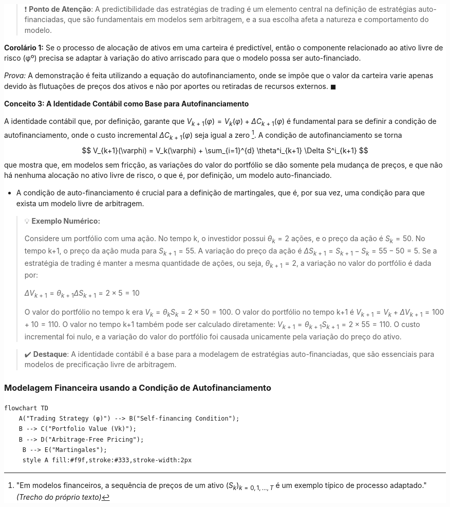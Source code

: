> ❗ **Ponto de Atenção**:  A predictibilidade das estratégias de trading é um elemento central na definição de estratégias auto-financiadas, que são fundamentais em modelos sem arbitragem, e a sua escolha afeta a natureza e comportamento do modelo.

**Corolário 1:** Se o processo de alocação de ativos em uma carteira é predictível, então o componente relacionado ao ativo livre de risco (φº) precisa se adaptar à variação do ativo arriscado para que o modelo possa ser auto-financiado.

*Prova:* A demonstração é feita utilizando a equação do autofinanciamento, onde se impõe que o valor da carteira varie apenas devido às flutuações de preços dos ativos e não por aportes ou retiradas de recursos externos.   $\blacksquare$

**Conceito 3: A Identidade Contábil como Base para Autofinanciamento**

A identidade contábil que, por definição, garante que $V_{k+1}(\varphi) = V_k(\varphi) + \Delta C_{k+1}(\varphi)$ é fundamental para se definir a condição de autofinanciamento, onde o custo incremental $\Delta C_{k+1}(\varphi)$ seja igual a zero [^5]. A condição de autofinanciamento se torna
$$
   V_{k+1}(\varphi) = V_k(\varphi) + \sum_{i=1}^{d} \theta^i_{k+1} \Delta S^i_{k+1}
$$
 que mostra que, em modelos sem fricção, as variações do valor do portfólio se dão somente pela mudança de preços, e que não há nenhuma alocação no ativo livre de risco, o que é, por definição, um modelo auto-financiado.
  -   A condição de auto-financiamento é crucial para a definição de martingales, que é, por sua vez, uma condição para que exista um modelo livre de arbitragem.

> 💡 **Exemplo Numérico:**
>
> Considere um portfólio com uma ação. No tempo k, o investidor possui $\theta_k = 2$ ações, e o preço da ação é $S_k = 50$. No tempo k+1, o preço da ação muda para $S_{k+1} = 55$. A variação do preço da ação é $\Delta S_{k+1} = S_{k+1} - S_k = 55 - 50 = 5$. Se a estratégia de trading é manter a mesma quantidade de ações, ou seja, $\theta_{k+1} = 2$, a variação no valor do portfólio é dada por:
>
> $\Delta V_{k+1} = \theta_{k+1} \Delta S_{k+1} = 2 \times 5 = 10$
>
>  O valor do portfólio no tempo k era $V_k = \theta_k S_k = 2 \times 50 = 100$. O valor do portfólio no tempo k+1 é $V_{k+1} = V_k + \Delta V_{k+1} = 100 + 10 = 110$.  O valor no tempo k+1 também pode ser calculado diretamente: $V_{k+1} = \theta_{k+1} S_{k+1} = 2 \times 55 = 110$. O custo incremental foi nulo, e a variação do valor do portfólio foi causada unicamente pela variação do preço do ativo.

> ✔️ **Destaque**:  A identidade contábil é a base para a modelagem de estratégias auto-financiadas, que são essenciais para modelos de precificação livre de arbitragem.

### Modelagem Financeira usando a Condição de Autofinanciamento

```mermaid
flowchart TD
    A("Trading Strategy (φ)") --> B("Self-financing Condition");
    B --> C("Portfolio Value (Vk)");
    B --> D("Arbitrage-Free Pricing");
     B --> E("Martingales");
     style A fill:#f9f,stroke:#333,stroke-width:2px
```


[^1]: "Em modelos financeiros quantitativos, a **condição de autofinanciamento** (self-financing condition) é um conceito central que descreve como o valor de uma carteira (portfólio) de investimento evolui ao longo do tempo..." *(Trecho do próprio texto)*
[^2]: "Uma estratégia de trading φ é formalmente definida como um par de processos estocásticos, φ = (φº, θ) , onde: φº = (φºk)k=0,1,...,T representa as posições em um ativo livre de risco (ou ativo de referência) ao longo do tempo." *(Trecho do próprio texto)*
[^3]:  "Em modelos financeiros, a taxa de juros $r_k$ é geralmente considerada predictível, ou seja, $r_k$ é mensurável em relação à σ-álgebra $F_{k-1}$." *(Trecho do próprio texto)*
[^4]: "A predictibilidade é um conceito importante em finanças quantitativas, especialmente na modelagem de estratégias de trading e de gestão de risco." *(Trecho do próprio texto)*
[^5]: "Em modelos financeiros, a sequência de preços de um ativo $(S_k)_{k=0,1,\ldots,T}$ é um exemplo típico de processo adaptado." *(Trecho do próprio texto)*
[^6]: "A **medida de probabilidade** (P) é uma função que atribui um número entre 0 e 1 a cada evento em F..." *(Trecho do próprio texto)*
[^7]: "No contexto de modelos financeiros em tempo discreto, o processo de ganhos de uma estratégia auto-financiada é uma martingale em relação a uma medida de martingale equivalente Q..." *(Trecho do próprio texto)*
[^8]: "Informação crítica que merece destaque." *(Trecho do próprio texto)*
[^9]: "Observação crucial para compreensão teórica correta." *(Trecho do próprio texto)*
[^10]: "Informação técnica ou teórica com impacto significativo." *(Trecho do próprio texto)*
[^11]: "Apresente um lemma que auxilie na compreensão ou na prova do preço de um derivativo, baseado no contexto." *(Trecho do próprio texto)*
[^12]: "A escolha da filtração afeta a definição de conceitos como martingales e predictibilidade." *(Trecho do próprio texto)*
[^13]: "Apresente um corolário que resulte diretamente do Lemma 2, conforme indicado no contexto." *(Trecho do próprio texto)*
[^14]: "Em mercados com informação assimétrica, estratégias de trading são modeladas utilizando processos estocásticos adaptados à filtração do agente correspondente. Um *insider* pode utilizar informações não disponíveis aos outros agentes, o que pode implicar em modelos e resultados distintos." *(Trecho do próprio texto)*
[^15]: "A representação de um derivativo europeu com pagamento H sob uma medida de martingale Q é dada pela sua esperança condicional, como detalhado no contexto." *(Trecho do próprio texto)*
[^16]: "As medidas de martingale equivalentes são um conceito central na precificação livre de arbitragem de ativos." *(Trecho do próprio texto)*
[^17]: "Apresente um lemma que mostre como uma EMM específica leva à fórmula de precificação do Black-Scholes, baseado no contexto." *(Trecho do próprio texto)*
[^18]: "Dado um modelo multiplicativo, o processo $S_k = S_o \prod_{j=1} Y_j$ é uma martingale em relação a uma medida Q, se e somente se a esperança condicional de $Y_{k+1}$ sob a medida Q é igual a 1, ou seja, $E_Q[Y_{k+1}|F_k] = 1$ para todo k." *(Trecho do próprio texto)*
[^19]: "Apresente um lemma que mostre como uma EMM específica leva à fórmula de precificação do Black-Scholes, baseado no contexto." *(Trecho do próprio texto)*
[^20]: "Em modelagem financeira, é comum restringir o espaço amostral das taxas de juros para evitar retornos que sejam inferiores a -1, garantindo que o modelo seja economicamente realista, ou pelo menos, para que se obtenham resultados que possam ser interpretados." *(Trecho do próprio texto)*
[^21]:  "Se a taxa de juros $r_k$ é predictível, e o preço de um ativo descontado pelo ativo livre de risco, $S_k^* = S_k / \prod_{i=1}^k (1+r_i)$, é uma Q-martingale, então, para qualquer estratégia predictível θ = (θk), a integral estocástica (ou os ganhos) gerada pela estratégia θ.S* também é uma martingale." *(Trecho do próprio texto)*
[^22]:  "Se um processo estocástico $X = (X_k)_{k=0,1,\ldots,T}$ é uma martingale (com relação a uma medida Q) com respeito à filtração IF, então X é adaptado a IF, mas não necessariamente predictível." *(Trecho do próprio texto)*
[^23]: "O Teorema da Representação de Martingales de Itô é expresso como detalhado no contexto." *(Trecho do próprio texto)*